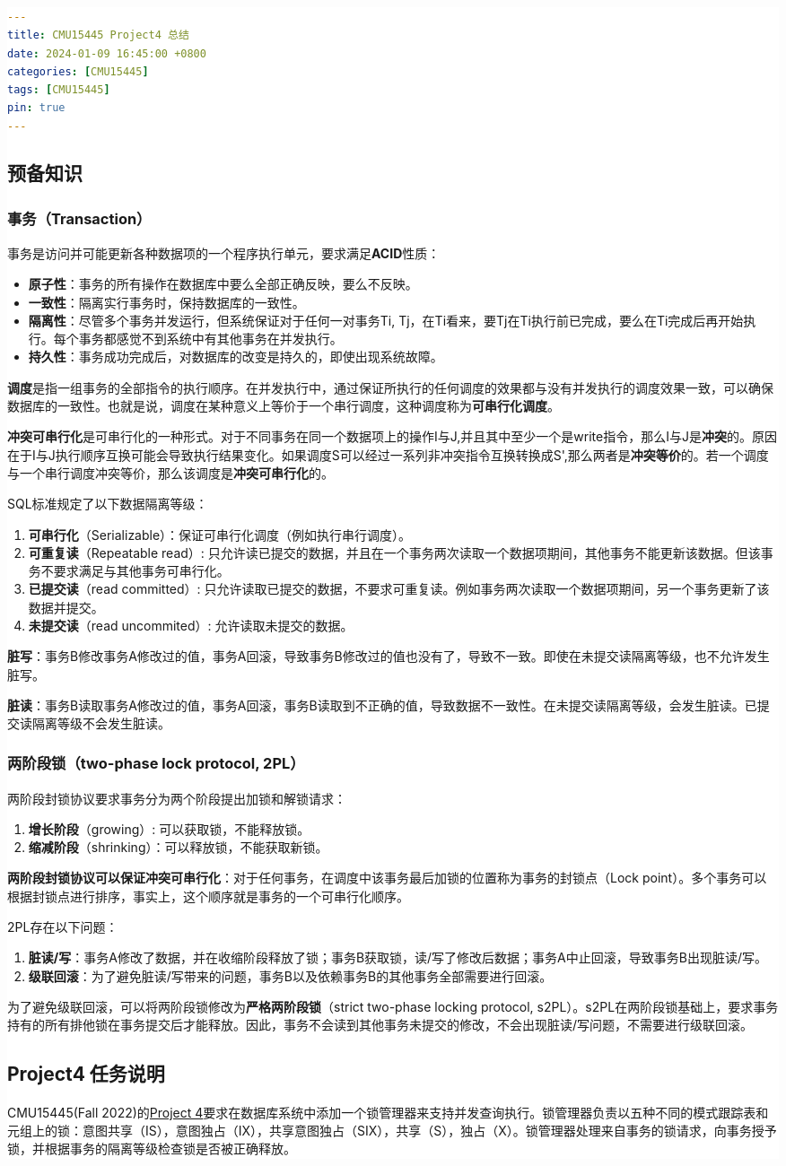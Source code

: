 ```yaml
---
title: CMU15445 Project4 总结
date: 2024-01-09 16:45:00 +0800
categories: [CMU15445]
tags: [CMU15445]
pin: true
---
```


## 预备知识
### 事务（Transaction）
事务是访问并可能更新各种数据项的一个程序执行单元，要求满足**ACID**性质：
- **原子性**：事务的所有操作在数据库中要么全部正确反映，要么不反映。
- **一致性**：隔离实行事务时，保持数据库的一致性。
- **隔离性**：尽管多个事务并发运行，但系统保证对于任何一对事务Ti, Tj，在Ti看来，要Tj在Ti执行前已完成，要么在Ti完成后再开始执行。每个事务都感觉不到系统中有其他事务在并发执行。
- **持久性**：事务成功完成后，对数据库的改变是持久的，即使出现系统故障。

**调度**是指一组事务的全部指令的执行顺序。在并发执行中，通过保证所执行的任何调度的效果都与没有并发执行的调度效果一致，可以确保数据库的一致性。也就是说，调度在某种意义上等价于一个串行调度，这种调度称为**可串行化调度**。

**冲突可串行化**是可串行化的一种形式。对于不同事务在同一个数据项上的操作I与J,并且其中至少一个是write指令，那么I与J是**冲突**的。原因在于I与J执行顺序互换可能会导致执行结果变化。如果调度S可以经过一系列非冲突指令互换转换成S',那么两者是**冲突等价**的。若一个调度与一个串行调度冲突等价，那么该调度是**冲突可串行化**的。

SQL标准规定了以下数据隔离等级：
1. **可串行化**（Serializable）：保证可串行化调度（例如执行串行调度）。
2. **可重复读**（Repeatable read）: 只允许读已提交的数据，并且在一个事务两次读取一个数据项期间，其他事务不能更新该数据。但该事务不要求满足与其他事务可串行化。
3. **已提交读**（read committed）: 只允许读取已提交的数据，不要求可重复读。例如事务两次读取一个数据项期间，另一个事务更新了该数据并提交。
4. **未提交读**（read uncommited）: 允许读取未提交的数据。

**脏写**：事务B修改事务A修改过的值，事务A回滚，导致事务B修改过的值也没有了，导致不一致。即使在未提交读隔离等级，也不允许发生脏写。

**脏读**：事务B读取事务A修改过的值，事务A回滚，事务B读取到不正确的值，导致数据不一致性。在未提交读隔离等级，会发生脏读。已提交读隔离等级不会发生脏读。

### 两阶段锁（two-phase lock protocol, 2PL）
两阶段封锁协议要求事务分为两个阶段提出加锁和解锁请求：
1. **增长阶段**（growing）: 可以获取锁，不能释放锁。
2. **缩减阶段**（shrinking）：可以释放锁，不能获取新锁。

**两阶段封锁协议可以保证冲突可串行化**：对于任何事务，在调度中该事务最后加锁的位置称为事务的封锁点（Lock point）。多个事务可以根据封锁点进行排序，事实上，这个顺序就是事务的一个可串行化顺序。

2PL存在以下问题：
1. **脏读/写**：事务A修改了数据，并在收缩阶段释放了锁；事务B获取锁，读/写了修改后数据；事务A中止回滚，导致事务B出现脏读/写。
2. **级联回滚**：为了避免脏读/写带来的问题，事务B以及依赖事务B的其他事务全部需要进行回滚。

为了避免级联回滚，可以将两阶段锁修改为**严格两阶段锁**（strict two-phase locking protocol, s2PL）。s2PL在两阶段锁基础上，要求事务持有的所有排他锁在事务提交后才能释放。因此，事务不会读到其他事务未提交的修改，不会出现脏读/写问题，不需要进行级联回滚。

## Project4 任务说明
CMU15445(Fall 2022)的[Project 4](https://15445.courses.cs.cmu.edu/fall2022/project4/)要求在数据库系统中添加一个锁管理器来支持并发查询执行。锁管理器负责以五种不同的模式跟踪表和元组上的锁：意图共享（IS），意图独占（IX），共享意图独占（SIX），共享（S），独占（X）。锁管理器处理来自事务的锁请求，向事务授予锁，并根据事务的隔离等级检查锁是否被正确释放。
